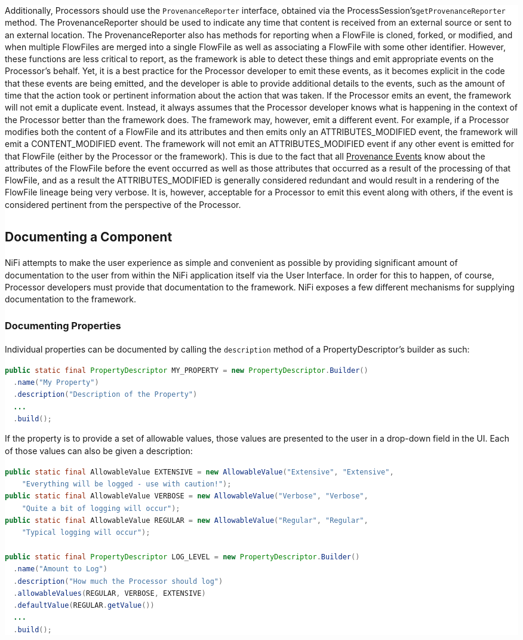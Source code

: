 Additionally, Processors should use the `ProvenanceReporter` interface, obtained via the ProcessSession’s`getProvenanceReporter` method. The ProvenanceReporter should be used to indicate any time that content is received from an external source or sent to an external location. The ProvenanceReporter also has methods for reporting when a FlowFile is cloned, forked, or modified, and when multiple FlowFiles are merged into a single FlowFile as well as associating a FlowFile with some other identifier. However, these functions are less critical to report, as the framework is able to detect these things and emit appropriate events on the Processor’s behalf. Yet, it is a best practice for the Processor developer to emit these events, as it becomes explicit in the code that these events are being emitted, and the developer is able to provide additional details to the events, such as the amount of time that the action took or pertinent information about the action that was taken. If the Processor emits an event, the framework will not emit a duplicate event. Instead, it always assumes that the Processor developer knows what is happening in the context of the Processor better than the framework does. The framework may, however, emit a different event. For example, if a Processor modifies both the content of a FlowFile and its attributes and then emits only an ATTRIBUTES_MODIFIED event, the framework will emit a CONTENT_MODIFIED event. The framework will not emit an ATTRIBUTES_MODIFIED event if any other event is emitted for that FlowFile (either by the Processor or the framework). This is due to the fact that all [Provenance Events](https://nifi.apache.org/docs/nifi-docs/html/developer-guide.html#provenance_events) know about the attributes of the FlowFile before the event occurred as well as those attributes that occurred as a result of the processing of that FlowFile, and as a result the ATTRIBUTES_MODIFIED is generally considered redundant and would result in a rendering of the FlowFile lineage being very verbose. It is, however, acceptable for a Processor to emit this event along with others, if the event is considered pertinent from the perspective of the Processor.

## Documenting a Component

NiFi attempts to make the user experience as simple and convenient as possible by providing significant amount of documentation to the user from within the NiFi application itself via the User Interface. In order for this to happen, of course, Processor developers must provide that documentation to the framework. NiFi exposes a few different mechanisms for supplying documentation to the framework.

### Documenting Properties

Individual properties can be documented by calling the `description` method of a PropertyDescriptor’s builder as such:

```java
public static final PropertyDescriptor MY_PROPERTY = new PropertyDescriptor.Builder()
  .name("My Property")
  .description("Description of the Property")
  ...
  .build();
```

If the property is to provide a set of allowable values, those values are presented to the user in a drop-down field in the UI. Each of those values can also be given a description:

```java
public static final AllowableValue EXTENSIVE = new AllowableValue("Extensive", "Extensive",
	"Everything will be logged - use with caution!");
public static final AllowableValue VERBOSE = new AllowableValue("Verbose", "Verbose",
	"Quite a bit of logging will occur");
public static final AllowableValue REGULAR = new AllowableValue("Regular", "Regular",
	"Typical logging will occur");

public static final PropertyDescriptor LOG_LEVEL = new PropertyDescriptor.Builder()
  .name("Amount to Log")
  .description("How much the Processor should log")
  .allowableValues(REGULAR, VERBOSE, EXTENSIVE)
  .defaultValue(REGULAR.getValue())
  ...
  .build();
```
